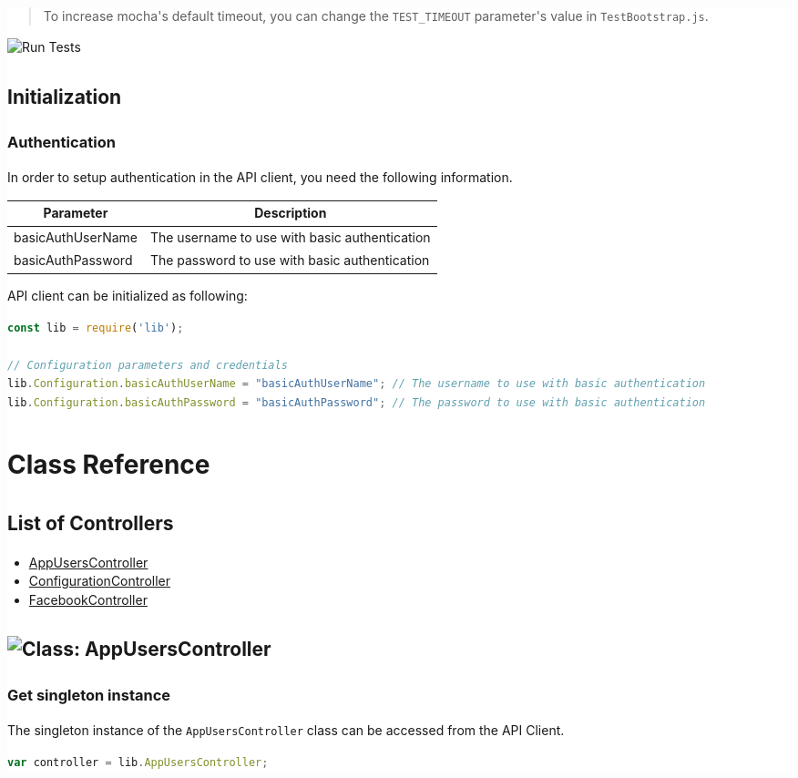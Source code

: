 > To increase mocha's default timeout, you can change the `TEST_TIMEOUT` parameter's value in `TestBootstrap.js`.

![Run Tests](https://apidocs.io/illustration/nodejs?step=runTests&controllerName=Conversations%20%28Beta%29Controller)

## Initialization

### Authentication
In order to setup authentication in the API client, you need the following information.

| Parameter | Description |
|-----------|-------------|
| basicAuthUserName | The username to use with basic authentication |
| basicAuthPassword | The password to use with basic authentication |



API client can be initialized as following:

```JavaScript
const lib = require('lib');

// Configuration parameters and credentials
lib.Configuration.basicAuthUserName = "basicAuthUserName"; // The username to use with basic authentication
lib.Configuration.basicAuthPassword = "basicAuthPassword"; // The password to use with basic authentication

```



# Class Reference

## <a name="list_of_controllers"></a>List of Controllers

* [AppUsersController](#app_users_controller)
* [ConfigurationController](#configuration_controller)
* [FacebookController](#facebook_controller)

## <a name="app_users_controller"></a>![Class: ](https://apidocs.io/img/class.png ".AppUsersController") AppUsersController

### Get singleton instance

The singleton instance of the ``` AppUsersController ``` class can be accessed from the API Client.

```javascript
var controller = lib.AppUsersController;
```
